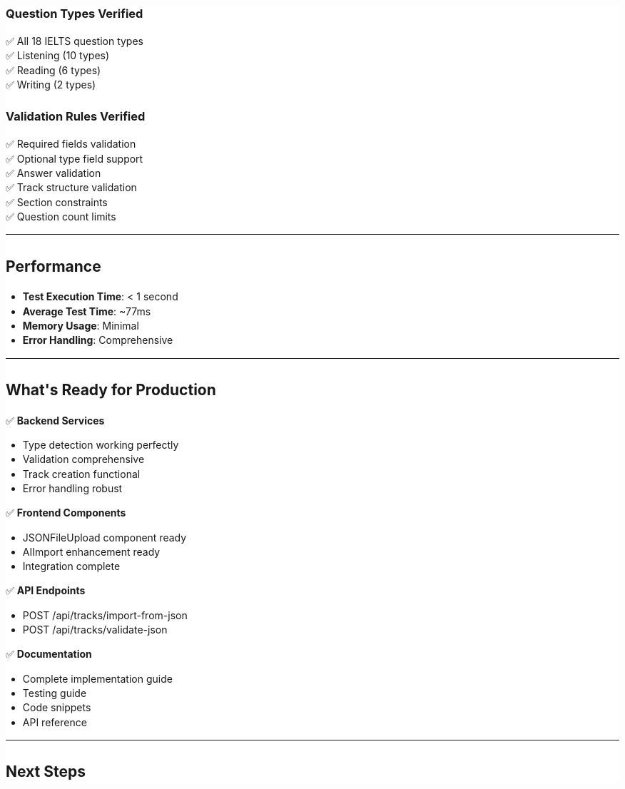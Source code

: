 ### Question Types Verified
✅ All 18 IELTS question types  
✅ Listening (10 types)  
✅ Reading (6 types)  
✅ Writing (2 types)  

### Validation Rules Verified
✅ Required fields validation  
✅ Optional type field support  
✅ Answer validation  
✅ Track structure validation  
✅ Section constraints  
✅ Question count limits  

---

## Performance

- **Test Execution Time**: < 1 second
- **Average Test Time**: ~77ms
- **Memory Usage**: Minimal
- **Error Handling**: Comprehensive

---

## What's Ready for Production

✅ **Backend Services**
- Type detection working perfectly
- Validation comprehensive
- Track creation functional
- Error handling robust

✅ **Frontend Components**
- JSONFileUpload component ready
- AIImport enhancement ready
- Integration complete

✅ **API Endpoints**
- POST /api/tracks/import-from-json
- POST /api/tracks/validate-json

✅ **Documentation**
- Complete implementation guide
- Testing guide
- Code snippets
- API reference

---

## Next Steps
